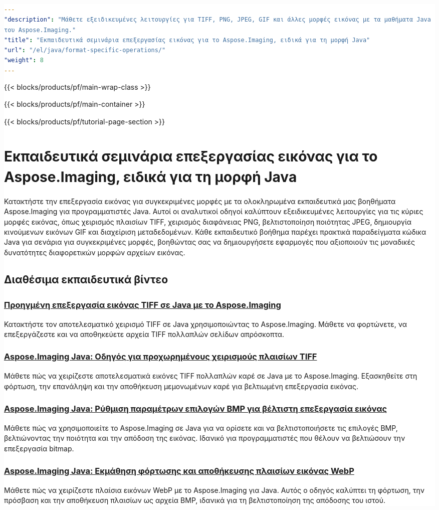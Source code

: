 ```yaml
---
"description": "Μάθετε εξειδικευμένες λειτουργίες για TIFF, PNG, JPEG, GIF και άλλες μορφές εικόνας με τα μαθήματα Java του Aspose.Imaging."
"title": "Εκπαιδευτικά σεμινάρια επεξεργασίας εικόνας για το Aspose.Imaging, ειδικά για τη μορφή Java"
"url": "/el/java/format-specific-operations/"
"weight": 8
---
```


{{< blocks/products/pf/main-wrap-class >}}

{{< blocks/products/pf/main-container >}}

{{< blocks/products/pf/tutorial-page-section >}}
# Εκπαιδευτικά σεμινάρια επεξεργασίας εικόνας για το Aspose.Imaging, ειδικά για τη μορφή Java

Κατακτήστε την επεξεργασία εικόνας για συγκεκριμένες μορφές με τα ολοκληρωμένα εκπαιδευτικά μας βοηθήματα Aspose.Imaging για προγραμματιστές Java. Αυτοί οι αναλυτικοί οδηγοί καλύπτουν εξειδικευμένες λειτουργίες για τις κύριες μορφές εικόνας, όπως χειρισμός πλαισίων TIFF, χειρισμός διαφάνειας PNG, βελτιστοποίηση ποιότητας JPEG, δημιουργία κινούμενων εικόνων GIF και διαχείριση μεταδεδομένων. Κάθε εκπαιδευτικό βοήθημα παρέχει πρακτικά παραδείγματα κώδικα Java για σενάρια για συγκεκριμένες μορφές, βοηθώντας σας να δημιουργήσετε εφαρμογές που αξιοποιούν τις μοναδικές δυνατότητες διαφορετικών μορφών αρχείων εικόνας.

## Διαθέσιμα εκπαιδευτικά βίντεο

### [Προηγμένη επεξεργασία εικόνας TIFF σε Java με το Aspose.Imaging](./mastering-tiff-image-processing-java-aspose-imaging/)
Κατακτήστε τον αποτελεσματικό χειρισμό TIFF σε Java χρησιμοποιώντας το Aspose.Imaging. Μάθετε να φορτώνετε, να επεξεργάζεστε και να αποθηκεύετε αρχεία TIFF πολλαπλών σελίδων απρόσκοπτα.

### [Aspose.Imaging Java: Οδηγός για προχωρημένους χειρισμούς πλαισίων TIFF](./aspose-imaging-java-tiff-frame-manipulation/)
Μάθετε πώς να χειρίζεστε αποτελεσματικά εικόνες TIFF πολλαπλών καρέ σε Java με το Aspose.Imaging. Εξασκηθείτε στη φόρτωση, την επανάληψη και την αποθήκευση μεμονωμένων καρέ για βελτιωμένη επεξεργασία εικόνας.

### [Aspose.Imaging Java: Ρύθμιση παραμέτρων επιλογών BMP για βέλτιστη επεξεργασία εικόνας](./aspose-imaging-java-set-bmp-options/)
Μάθετε πώς να χρησιμοποιείτε το Aspose.Imaging σε Java για να ορίσετε και να βελτιστοποιήσετε τις επιλογές BMP, βελτιώνοντας την ποιότητα και την απόδοση της εικόνας. Ιδανικό για προγραμματιστές που θέλουν να βελτιώσουν την επεξεργασία bitmap.

### [Aspose.Imaging Java: Εκμάθηση φόρτωσης και αποθήκευσης πλαισίων εικόνας WebP](./aspose-imaging-java-webp-frame-handling/)
Μάθετε πώς να χειρίζεστε πλαίσια εικόνων WebP με το Aspose.Imaging για Java. Αυτός ο οδηγός καλύπτει τη φόρτωση, την πρόσβαση και την αποθήκευση πλαισίων ως αρχεία BMP, ιδανικά για τη βελτιστοποίηση της απόδοσης του ιστού.
